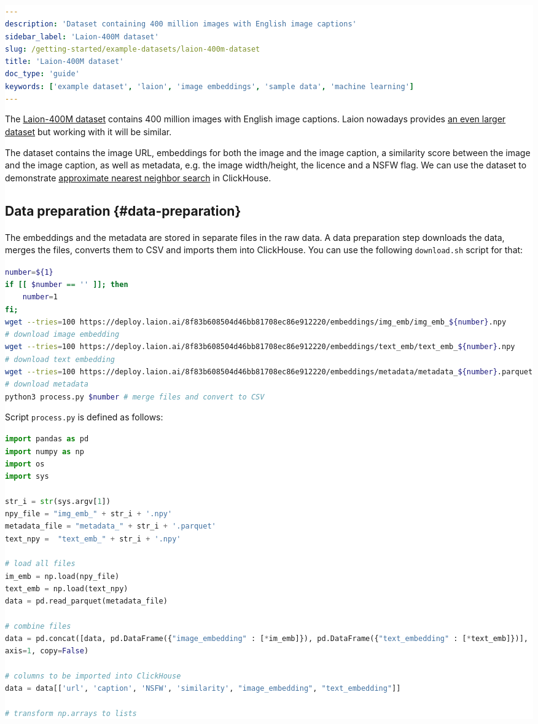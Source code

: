 ```yaml
---
description: 'Dataset containing 400 million images with English image captions'
sidebar_label: 'Laion-400M dataset'
slug: /getting-started/example-datasets/laion-400m-dataset
title: 'Laion-400M dataset'
doc_type: 'guide'
keywords: ['example dataset', 'laion', 'image embeddings', 'sample data', 'machine learning']
---
```


The [Laion-400M dataset](https://laion.ai/blog/laion-400-open-dataset/) contains 400 million images with English image captions. Laion nowadays provides [an even larger dataset](https://laion.ai/blog/laion-5b/) but working with it will be similar.

The dataset contains the image URL, embeddings for both the image and the image caption, a similarity score between the image and the image caption, as well as metadata, e.g. the image width/height, the licence and a NSFW flag. We can use the dataset to demonstrate [approximate nearest neighbor search](../../engines/table-engines/mergetree-family/annindexes.md) in ClickHouse.

## Data preparation {#data-preparation}

The embeddings and the metadata are stored in separate files in the raw data. A data preparation step downloads the data, merges the files,
converts them to CSV and imports them into ClickHouse. You can use the following `download.sh` script for that:

```bash
number=${1}
if [[ $number == '' ]]; then
    number=1
fi;
wget --tries=100 https://deploy.laion.ai/8f83b608504d46bb81708ec86e912220/embeddings/img_emb/img_emb_${number}.npy          # download image embedding
wget --tries=100 https://deploy.laion.ai/8f83b608504d46bb81708ec86e912220/embeddings/text_emb/text_emb_${number}.npy        # download text embedding
wget --tries=100 https://deploy.laion.ai/8f83b608504d46bb81708ec86e912220/embeddings/metadata/metadata_${number}.parquet    # download metadata
python3 process.py $number # merge files and convert to CSV
```
Script `process.py` is defined as follows:

```python
import pandas as pd
import numpy as np
import os
import sys

str_i = str(sys.argv[1])
npy_file = "img_emb_" + str_i + '.npy'
metadata_file = "metadata_" + str_i + '.parquet'
text_npy =  "text_emb_" + str_i + '.npy'

# load all files
im_emb = np.load(npy_file)
text_emb = np.load(text_npy) 
data = pd.read_parquet(metadata_file)

# combine files
data = pd.concat([data, pd.DataFrame({"image_embedding" : [*im_emb]}), pd.DataFrame({"text_embedding" : [*text_emb]})], axis=1, copy=False)

# columns to be imported into ClickHouse
data = data[['url', 'caption', 'NSFW', 'similarity', "image_embedding", "text_embedding"]]

# transform np.arrays to lists
```